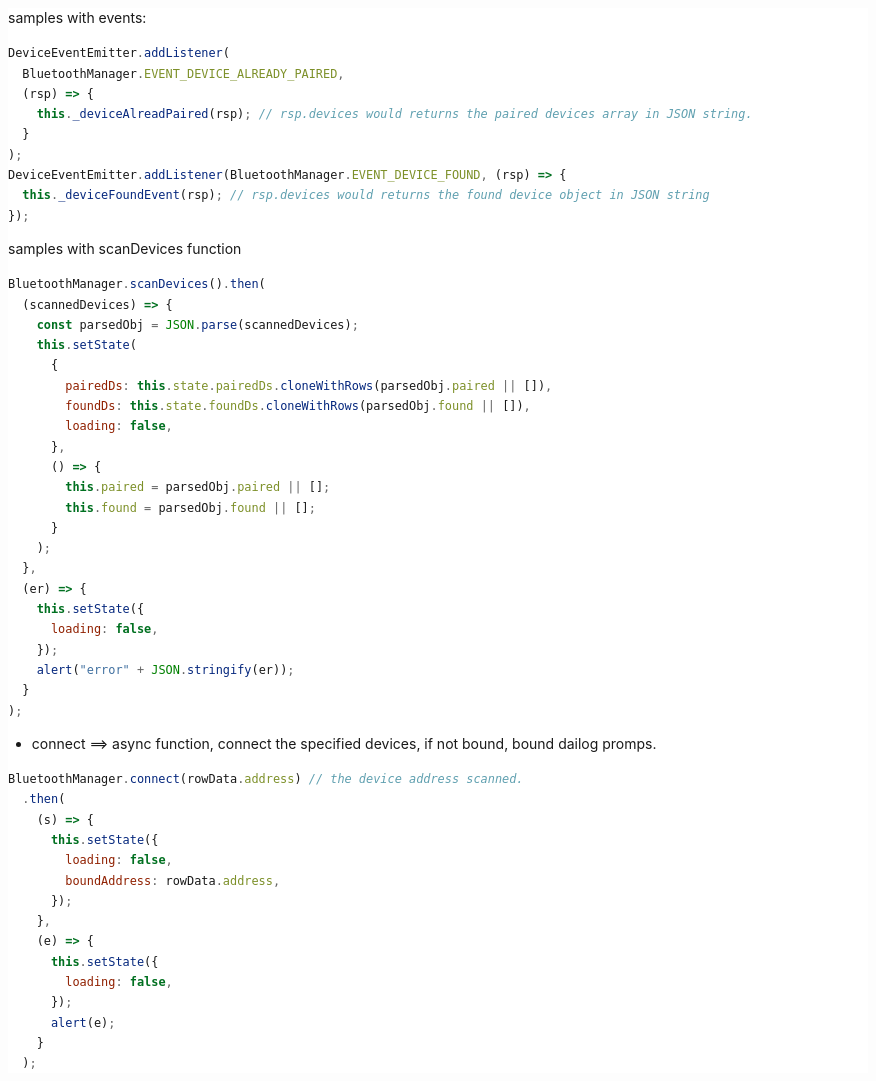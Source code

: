 samples with events:

```javascript
DeviceEventEmitter.addListener(
  BluetoothManager.EVENT_DEVICE_ALREADY_PAIRED,
  (rsp) => {
    this._deviceAlreadPaired(rsp); // rsp.devices would returns the paired devices array in JSON string.
  }
);
DeviceEventEmitter.addListener(BluetoothManager.EVENT_DEVICE_FOUND, (rsp) => {
  this._deviceFoundEvent(rsp); // rsp.devices would returns the found device object in JSON string
});
```

samples with scanDevices function

```javascript
BluetoothManager.scanDevices().then(
  (scannedDevices) => {
    const parsedObj = JSON.parse(scannedDevices);
    this.setState(
      {
        pairedDs: this.state.pairedDs.cloneWithRows(parsedObj.paired || []),
        foundDs: this.state.foundDs.cloneWithRows(parsedObj.found || []),
        loading: false,
      },
      () => {
        this.paired = parsedObj.paired || [];
        this.found = parsedObj.found || [];
      }
    );
  },
  (er) => {
    this.setState({
      loading: false,
    });
    alert("error" + JSON.stringify(er));
  }
);
```

- connect ==>
  async function, connect the specified devices, if not bound, bound dailog promps.

```javascript
BluetoothManager.connect(rowData.address) // the device address scanned.
  .then(
    (s) => {
      this.setState({
        loading: false,
        boundAddress: rowData.address,
      });
    },
    (e) => {
      this.setState({
        loading: false,
      });
      alert(e);
    }
  );
```

